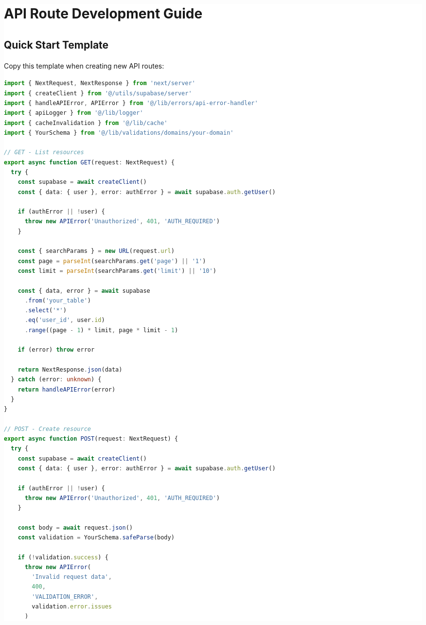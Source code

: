 # API Route Development Guide

## Quick Start Template

Copy this template when creating new API routes:

```typescript
import { NextRequest, NextResponse } from 'next/server'
import { createClient } from '@/utils/supabase/server'
import { handleAPIError, APIError } from '@/lib/errors/api-error-handler'
import { apiLogger } from '@/lib/logger'
import { cacheInvalidation } from '@/lib/cache'
import { YourSchema } from '@/lib/validations/domains/your-domain'

// GET - List resources
export async function GET(request: NextRequest) {
  try {
    const supabase = await createClient()
    const { data: { user }, error: authError } = await supabase.auth.getUser()
    
    if (authError || !user) {
      throw new APIError('Unauthorized', 401, 'AUTH_REQUIRED')
    }

    const { searchParams } = new URL(request.url)
    const page = parseInt(searchParams.get('page') || '1')
    const limit = parseInt(searchParams.get('limit') || '10')

    const { data, error } = await supabase
      .from('your_table')
      .select('*')
      .eq('user_id', user.id)
      .range((page - 1) * limit, page * limit - 1)
    
    if (error) throw error

    return NextResponse.json(data)
  } catch (error: unknown) {
    return handleAPIError(error)
  }
}

// POST - Create resource
export async function POST(request: NextRequest) {
  try {
    const supabase = await createClient()
    const { data: { user }, error: authError } = await supabase.auth.getUser()
    
    if (authError || !user) {
      throw new APIError('Unauthorized', 401, 'AUTH_REQUIRED')
    }

    const body = await request.json()
    const validation = YourSchema.safeParse(body)
    
    if (!validation.success) {
      throw new APIError(
        'Invalid request data',
        400,
        'VALIDATION_ERROR',
        validation.error.issues
      )
```